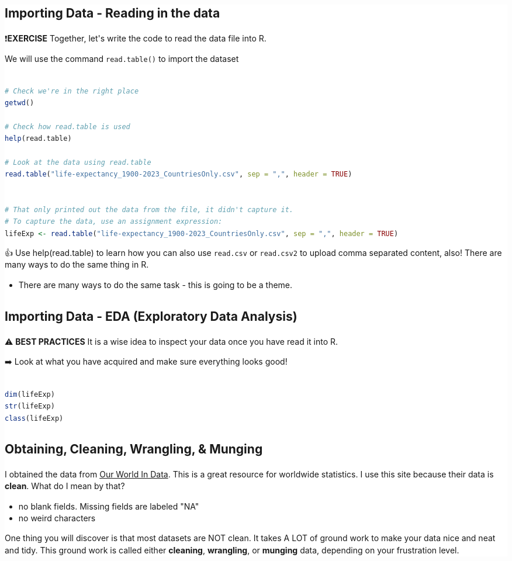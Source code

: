 ## Importing Data - Reading in the data

❗**EXERCISE** Together, let's write the code to read the data file into R.

We will use the command `read.table()` to import the dataset

```r

# Check we're in the right place
getwd() 

# Check how read.table is used
help(read.table)

# Look at the data using read.table
read.table("life-expectancy_1900-2023_CountriesOnly.csv", sep = ",", header = TRUE)


# That only printed out the data from the file, it didn't capture it.
# To capture the data, use an assignment expression:
lifeExp <- read.table("life-expectancy_1900-2023_CountriesOnly.csv", sep = ",", header = TRUE)

```


:+1: Use help(read.table) to learn how you can also use `read.csv` or `read.csv2` to upload comma separated content, also! There are many ways to do the same thing in R.

  * There are many ways to do the same task - this is going to be a theme. 



## Importing Data - EDA (Exploratory Data Analysis)

⚠️ **BEST PRACTICES** It is a wise idea to inspect your data once you have read it into R.

➡️ Look at what you have acquired and make sure everything looks good!

```r

dim(lifeExp)
str(lifeExp)
class(lifeExp)

```

## Obtaining, Cleaning, Wrangling, & Munging

I obtained the data from [Our World In Data](https://ourworldindata.org/). This is a great resource for worldwide statistics. I use this site because their data is **clean**. What do I mean by that?

  * no blank fields. Missing fields are labeled "NA"
  * no weird characters

One thing you will discover is that most datasets are NOT clean. It takes A LOT of ground work to make your data nice and neat and tidy. This ground work is called either **cleaning**, **wrangling**, or **munging** data, depending on your frustration level. 
